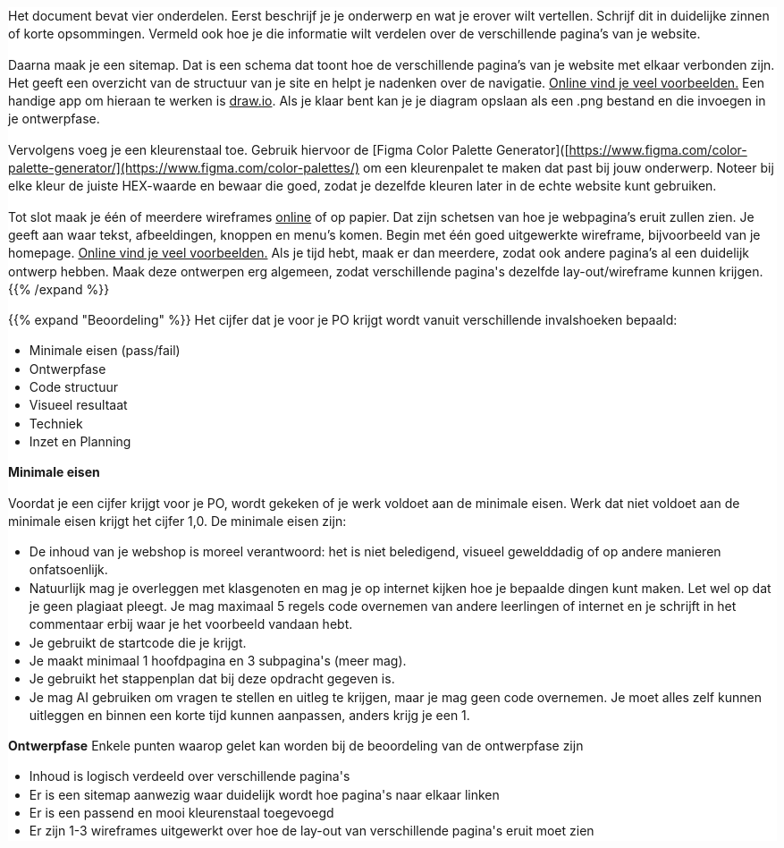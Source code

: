 Het document bevat vier onderdelen. Eerst beschrijf je je onderwerp en wat je erover wilt vertellen. Schrijf dit in duidelijke zinnen of korte opsommingen. Vermeld ook hoe je die informatie wilt verdelen over de verschillende pagina’s van je website.

Daarna maak je een sitemap. Dat is een schema dat toont hoe de verschillende pagina’s van je website met elkaar verbonden zijn. Het geeft een overzicht van de structuur van je site en helpt je nadenken over de navigatie. [Online vind je veel voorbeelden.](https://www.mariosblog.co.uk/how-to-build-a-sitemap-a-simple-guide/) Een handige app om hieraan te werken is [draw.io](https://app.diagrams.net). Als je klaar bent kan je je diagram opslaan als een .png bestand en die invoegen in je ontwerpfase.

Vervolgens voeg je een kleurenstaal toe. Gebruik hiervoor de [Figma Color Palette Generator]([https://www.figma.com/color-palette-generator/](https://www.figma.com/color-palettes/) om een kleurenpalet te maken dat past bij jouw onderwerp. Noteer bij elke kleur de juiste HEX-waarde en bewaar die goed, zodat je dezelfde kleuren later in de echte website kunt gebruiken.

Tot slot maak je één of meerdere wireframes [online](https://app.diagrams.net) of op papier. Dat zijn schetsen van hoe je webpagina’s eruit zullen zien. Je geeft aan waar tekst, afbeeldingen, knoppen en menu’s komen. Begin met één goed uitgewerkte wireframe, bijvoorbeeld van je homepage. [Online vind je veel voorbeelden.](https://www.visual-paradigm.com/learning/handbooks/agile-handbook/wireframe.jsp) Als je tijd hebt, maak er dan meerdere, zodat ook andere pagina’s al een duidelijk ontwerp hebben. Maak deze ontwerpen erg algemeen, zodat verschillende pagina's dezelfde lay-out/wireframe kunnen krijgen.
{{% /expand %}}

{{% expand "Beoordeling" %}}
Het cijfer dat je voor je PO krijgt wordt vanuit verschillende invalshoeken bepaald: 
- Minimale eisen (pass/fail)
- Ontwerpfase
- Code structuur 
- Visueel resultaat
- Techniek 
- Inzet en Planning

**Minimale eisen**

Voordat je een cijfer krijgt voor je PO, wordt gekeken of je werk voldoet aan de minimale eisen. Werk dat niet voldoet aan de minimale eisen krijgt het cijfer 1,0. De minimale eisen zijn:
- De inhoud van je webshop is moreel verantwoord: het is niet beledigend, visueel gewelddadig of op andere manieren onfatsoenlijk.
- Natuurlijk mag je overleggen met klasgenoten en mag je op internet kijken hoe je bepaalde dingen kunt maken. Let wel op dat je geen plagiaat pleegt. Je mag maximaal 5 regels code overnemen van andere leerlingen of internet en je schrijft in het commentaar erbij waar je het voorbeeld vandaan hebt. 
- Je gebruikt de startcode die je krijgt.
- Je maakt minimaal 1 hoofdpagina en 3 subpagina's (meer mag).
- Je gebruikt het stappenplan dat bij deze opdracht gegeven is.
- Je mag AI gebruiken om vragen te stellen en uitleg te krijgen, maar je mag geen code overnemen. Je moet alles zelf kunnen uitleggen en binnen een korte tijd kunnen aanpassen, anders krijg je een 1.

**Ontwerpfase**
Enkele punten waarop gelet kan worden bij de beoordeling van de ontwerpfase zijn
- Inhoud is logisch verdeeld over verschillende pagina's
- Er is een sitemap aanwezig waar duidelijk wordt hoe pagina's naar elkaar linken
- Er is een passend en mooi kleurenstaal toegevoegd
- Er zijn 1-3 wireframes uitgewerkt over hoe de lay-out van verschillende pagina's eruit moet zien
